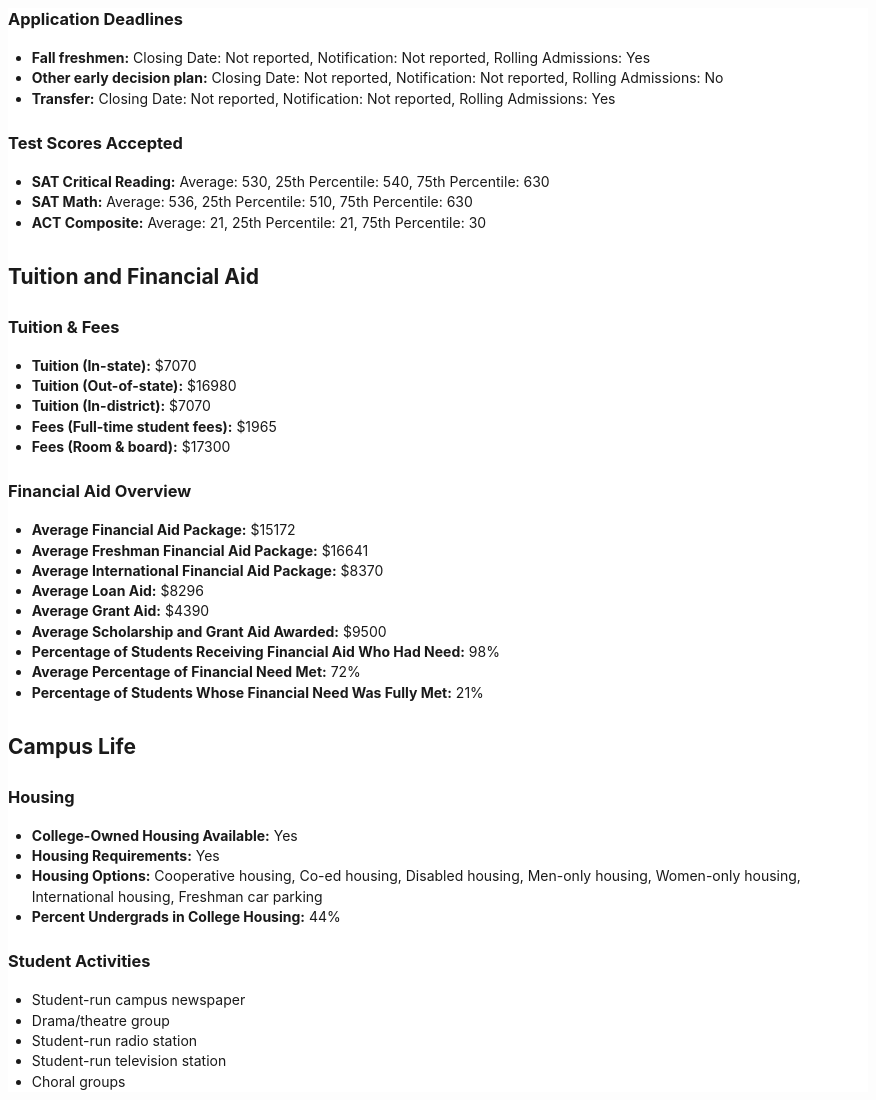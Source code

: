 ### Application Deadlines

- **Fall freshmen:** Closing Date: Not reported, Notification: Not reported, Rolling Admissions: Yes
- **Other early decision plan:** Closing Date: Not reported, Notification: Not reported, Rolling Admissions: No
- **Transfer:** Closing Date: Not reported, Notification: Not reported, Rolling Admissions: Yes

### Test Scores Accepted

- **SAT Critical Reading:** Average: 530, 25th Percentile: 540, 75th Percentile: 630
- **SAT Math:** Average: 536, 25th Percentile: 510, 75th Percentile: 630
- **ACT Composite:** Average: 21, 25th Percentile: 21, 75th Percentile: 30

## Tuition and Financial Aid

### Tuition & Fees

- **Tuition (In-state):** $7070
- **Tuition (Out-of-state):** $16980
- **Tuition (In-district):** $7070
- **Fees (Full-time student fees):** $1965
- **Fees (Room & board):** $17300

### Financial Aid Overview

- **Average Financial Aid Package:** $15172
- **Average Freshman Financial Aid Package:** $16641
- **Average International Financial Aid Package:** $8370
- **Average Loan Aid:** $8296
- **Average Grant Aid:** $4390
- **Average Scholarship and Grant Aid Awarded:** $9500
- **Percentage of Students Receiving Financial Aid Who Had Need:** 98%
- **Average Percentage of Financial Need Met:** 72%
- **Percentage of Students Whose Financial Need Was Fully Met:** 21%

## Campus Life

### Housing

- **College-Owned Housing Available:** Yes
- **Housing Requirements:** Yes
- **Housing Options:** Cooperative housing, Co-ed housing, Disabled housing, Men-only housing, Women-only housing, International housing, Freshman car parking
- **Percent Undergrads in College Housing:** 44%

### Student Activities

- Student-run campus newspaper
- Drama/theatre group
- Student-run radio station
- Student-run television station
- Choral groups
